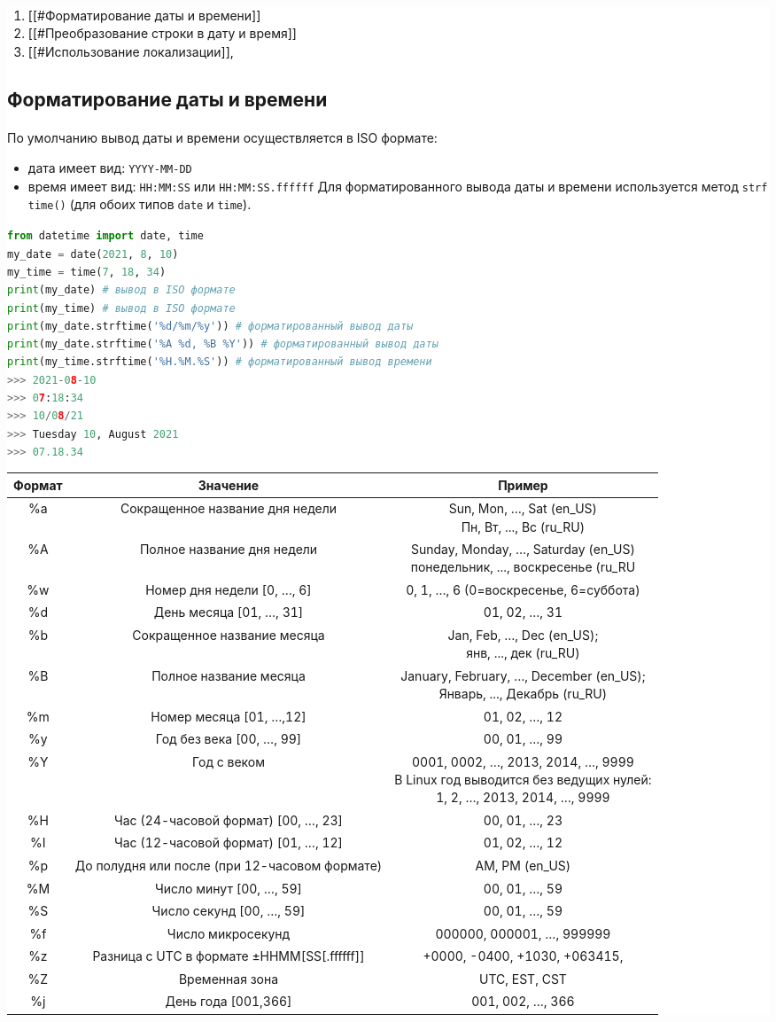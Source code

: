 1. [[#Форматирование даты и времени]]
2. [[#Преобразование строки в дату и время]]
3. [[#Использование локализации]],


## Форматирование даты и времени

По умолчанию вывод даты и времени осуществляется в ISO формате:
- дата имеет вид: `YYYY-MM-DD`
- время имеет вид: `HH:MM:SS` или `HH:MM:SS.ffffff`
Для форматированного вывода даты и времени используется метод `strftime()` (для обоих типов `date` и `time`). 
```python
from datetime import date, time 
my_date = date(2021, 8, 10) 
my_time = time(7, 18, 34) 
print(my_date) # вывод в ISO формате 
print(my_time) # вывод в ISO формате 
print(my_date.strftime('%d/%m/%y')) # форматированный вывод даты 
print(my_date.strftime('%A %d, %B %Y')) # форматированный вывод даты 
print(my_time.strftime('%H.%M.%S')) # форматированный вывод времени
>>> 2021-08-10 
>>> 07:18:34 
>>> 10/08/21 
>>> Tuesday 10, August 2021 
>>> 07.18.34
```

| Формат |                                                          Значение                                                          |                                                       Пример                                                       |
| :----: | :------------------------------------------------------------------------------------------------------------------------: | :----------------------------------------------------------------------------------------------------------------: |
|   %a   |                                              Сокращенное название дня недели                                               |                               Sun, Mon, …, Sat (en_US)  <br>Пн, Вт, ..., Вс (ru_RU)                                |
|   %A   |                                                 Полное название дня недели                                                 |                   Sunday, Monday, …, Saturday (en_US)  <br>понедельник, ..., воскресенье (ru_RU                    |
|   %w   |                                                 Номер дня недели [0, …, 6]                                                 |                                       0, 1, …, 6 (0=воскресенье, 6=суббота)                                        |
|   %d   |                                                  День месяца [01, …, 31]                                                   |                                                   01, 02, …, 31                                                    |
|   %b   |                                                Сокращенное название месяца                                                 |                                Jan, Feb, …, Dec (en_US);  <br>янв, ..., дек (ru_RU)                                |
|   %B   |                                                   Полное название месяца                                                   |                     January, February, …, December (en_US);  <br>Январь, ..., Декабрь (ru_RU)                      |
|   %m   |                                                  Номер месяца [01, …,12]                                                   |                                                   01, 02, …, 12                                                    |
|   %y   |                                                  Год без века [00, …, 99]                                                  |                                                   00, 01, …, 99                                                    |
|   %Y   |                                                        Год с веком                                                         | 0001, 0002, …, 2013, 2014, …, 9999  <br>В Linux год выводится без ведущих нулей:  <br>1, 2, …, 2013, 2014, …, 9999 |
|   %H   |                                            Час (24-часовой формат) [00, …, 23]                                             |                                                   00, 01, …, 23                                                    |
|   %I   |                                            Час (12-часовой формат) [01, …, 12]                                             |                                                   01, 02, …, 12                                                    |
|   %p   |                                       До полудня или после (при 12-часовом формате)                                        |                                                   AM, PM (en_US)                                                   |
|   %M   |                                                  Число минут [00, …, 59]                                                   |                                                   00, 01, …, 59                                                    |
|   %S   |                                                  Число секунд [00, …, 59]                                                  |                                                   00, 01, …, 59                                                    |
|   %f   |                                                     Число микросекунд                                                      |                                             000000, 000001, …, 999999                                              |
|   %z   |                                         Разница с UTC в формате ±HHMM[SS[.ffffff]]                                         |                                           +0000, -0400, +1030, +063415,                                            |
|   %Z   |                                                       Временная зона                                                       |                                                   UTC, EST, CST                                                    |
|   %j   |                                                    День года [001,366]                                                     |                                                  001, 002, …, 366                                                  |
